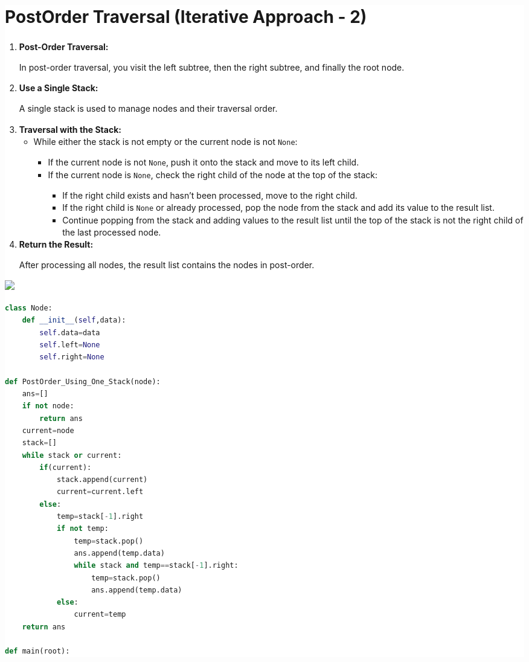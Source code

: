 <h1>PostOrder Traversal (Iterative Approach - 2)</h1>
<ol>
  <li><strong>Post-Order Traversal:</strong>
    <p>In post-order traversal, you visit the left subtree, then the right subtree, and finally the root node.</p>
  </li>
  <li><strong>Use a Single Stack:</strong>
    <p>A single stack is used to manage nodes and their traversal order.</p>
  </li>
  <li><strong>Traversal with the Stack:</strong>
    <ul>
      <li>While either the stack is not empty or the current node is not <code>None</code>:</li>
      <ul>
        <li>If the current node is not <code>None</code>, push it onto the stack and move to its left child.</li>
        <li>If the current node is <code>None</code>, check the right child of the node at the top of the stack:</li>
        <ul>
          <li>If the right child exists and hasn’t been processed, move to the right child.</li>
          <li>If the right child is <code>None</code> or already processed, pop the node from the stack and add its value to the result list.</li>
          <li>Continue popping from the stack and adding values to the result list until the top of the stack is not the right child of the last processed node.</li>
        </ul>
      </ul>
    </ul>
  </li>
  <li><strong>Return the Result:</strong>
    <p>After processing all nodes, the result list contains the nodes in post-order.</p>
  </li>
</ol>

<img src="https://static.takeuforward.org/content/onestack-postorder-image3-6fRt5i1P">

```python
class Node:
    def __init__(self,data):
        self.data=data
        self.left=None
        self.right=None

def PostOrder_Using_One_Stack(node):
    ans=[]
    if not node:
        return ans
    current=node
    stack=[]
    while stack or current:
        if(current):
            stack.append(current)
            current=current.left
        else:
            temp=stack[-1].right
            if not temp:
                temp=stack.pop()
                ans.append(temp.data)
                while stack and temp==stack[-1].right:
                    temp=stack.pop()
                    ans.append(temp.data)
            else:
                current=temp
    return ans

def main(root):
```